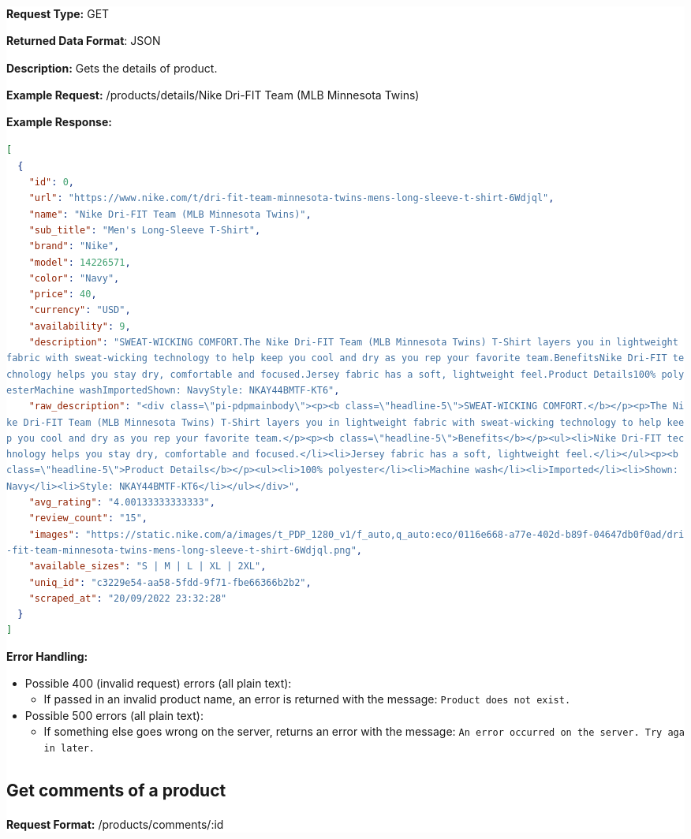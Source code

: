 **Request Type:** GET

**Returned Data Format**: JSON

**Description:** Gets the details of product.

**Example Request:** /products/details/Nike Dri-FIT Team (MLB Minnesota Twins)

**Example Response:**
```json
[
  {
    "id": 0,
    "url": "https://www.nike.com/t/dri-fit-team-minnesota-twins-mens-long-sleeve-t-shirt-6Wdjql",
    "name": "Nike Dri-FIT Team (MLB Minnesota Twins)",
    "sub_title": "Men's Long-Sleeve T-Shirt",
    "brand": "Nike",
    "model": 14226571,
    "color": "Navy",
    "price": 40,
    "currency": "USD",
    "availability": 9,
    "description": "SWEAT-WICKING COMFORT.The Nike Dri-FIT Team (MLB Minnesota Twins) T-Shirt layers you in lightweight fabric with sweat-wicking technology to help keep you cool and dry as you rep your favorite team.BenefitsNike Dri-FIT technology helps you stay dry, comfortable and focused.Jersey fabric has a soft, lightweight feel.Product Details100% polyesterMachine washImportedShown: NavyStyle: NKAY44BMTF-KT6",
    "raw_description": "<div class=\"pi-pdpmainbody\"><p><b class=\"headline-5\">SWEAT-WICKING COMFORT.</b></p><p>The Nike Dri-FIT Team (MLB Minnesota Twins) T-Shirt layers you in lightweight fabric with sweat-wicking technology to help keep you cool and dry as you rep your favorite team.</p><p><b class=\"headline-5\">Benefits</b></p><ul><li>Nike Dri-FIT technology helps you stay dry, comfortable and focused.</li><li>Jersey fabric has a soft, lightweight feel.</li></ul><p><b class=\"headline-5\">Product Details</b></p><ul><li>100% polyester</li><li>Machine wash</li><li>Imported</li><li>Shown: Navy</li><li>Style: NKAY44BMTF-KT6</li></ul></div>",
    "avg_rating": "4.00133333333333",
    "review_count": "15",
    "images": "https://static.nike.com/a/images/t_PDP_1280_v1/f_auto,q_auto:eco/0116e668-a77e-402d-b89f-04647db0f0ad/dri-fit-team-minnesota-twins-mens-long-sleeve-t-shirt-6Wdjql.png",
    "available_sizes": "S | M | L | XL | 2XL",
    "uniq_id": "c3229e54-aa58-5fdd-9f71-fbe66366b2b2",
    "scraped_at": "20/09/2022 23:32:28"
  }
]
```

**Error Handling:**
- Possible 400 (invalid request) errors (all plain text):
  - If passed in an invalid product name, an error is returned with the message: `Product does not exist.`
- Possible 500 errors (all plain text):
  - If something else goes wrong on the server, returns an error with the message: `An error occurred on the server. Try again later.`


## Get comments of a product
**Request Format:** /products/comments/:id
